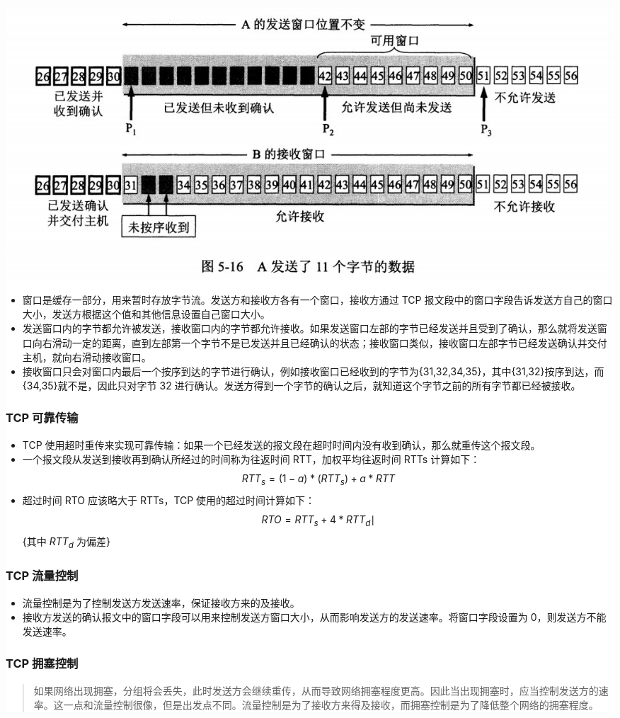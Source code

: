 ![](./a3253deb-8d21-40a1-aae4-7d178e4aa319.jpg)

- 窗口是缓存一部分，用来暂时存放字节流。发送方和接收方各有一个窗口，接收方通过 TCP 报文段中的窗口字段告诉发送方自己的窗口大小，发送方根据这个值和其他信息设置自己窗口大小。
- 发送窗口内的字节都允许被发送，接收窗口内的字节都允许接收。如果发送窗口左部的字节已经发送并且受到了确认，那么就将发送窗口向右滑动一定的距离，直到左部第一个字节不是已发送并且已经确认的状态；接收窗口类似，接收窗口左部字节已经发送确认并交付主机，就向右滑动接收窗口。
- 接收窗口只会对窗口内最后一个按序到达的字节进行确认，例如接收窗口已经收到的字节为{31,32,34,35}，其中{31,32}按序到达，而{34,35}就不是，因此只对字节 32 进行确认。发送方得到一个字节的确认之后，就知道这个字节之前的所有字节都已经被接收。

### TCP 可靠传输

- TCP 使用超时重传来实现可靠传输：如果一个已经发送的报文段在超时时间内没有收到确认，那么就重传这个报文段。
- 一个报文段从发送到接收再到确认所经过的时间称为往返时间 RTT，加权平均往返时间 RTTs 计算如下： $$  RTT_s=(1-a)\ast(RTT_s)+a\ast RTT $$
- 超过时间 RTO 应该略大于 RTTs，TCP 使用的超过时间计算如下： $$RTO=RTT_s+4\ast RTT_d \mid $$ {其中 $RTT_d$ 为偏差}

### TCP 流量控制

- 流量控制是为了控制发送方发送速率，保证接收方来的及接收。
- 接收方发送的确认报文中的窗口字段可以用来控制发送方窗口大小，从而影响发送方的发送速率。将窗口字段设置为 0，则发送方不能发送速率。

### TCP 拥塞控制

> 如果网络出现拥塞，分组将会丢失，此时发送方会继续重传，从而导致网络拥塞程度更高。因此当出现拥塞时，应当控制发送方的速率。这一点和流量控制很像，但是出发点不同。流量控制是为了接收方来得及接收，而拥塞控制是为了降低整个网络的拥塞程度。
